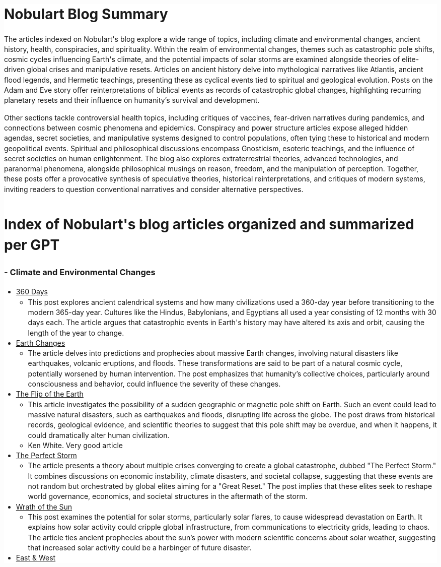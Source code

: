 # Nobulart Blog Summary

The articles indexed on Nobulart's blog explore a wide range of topics, including climate and environmental changes, ancient history, health, conspiracies, and spirituality. Within the realm of environmental changes, themes such as catastrophic pole shifts, cosmic cycles influencing Earth's climate, and the potential impacts of solar storms are examined alongside theories of elite-driven global crises and manipulative resets. Articles on ancient history delve into mythological narratives like Atlantis, ancient flood legends, and Hermetic teachings, presenting these as cyclical events tied to spiritual and geological evolution. Posts on the Adam and Eve story offer reinterpretations of biblical events as records of catastrophic global changes, highlighting recurring planetary resets and their influence on humanity’s survival and development.

Other sections tackle controversial health topics, including critiques of vaccines, fear-driven narratives during pandemics, and connections between cosmic phenomena and epidemics. Conspiracy and power structure articles expose alleged hidden agendas, secret societies, and manipulative systems designed to control populations, often tying these to historical and modern geopolitical events. Spiritual and philosophical discussions encompass Gnosticism, esoteric teachings, and the influence of secret societies on human enlightenment. The blog also explores extraterrestrial theories, advanced technologies, and paranormal phenomena, alongside philosophical musings on reason, freedom, and the manipulation of perception. Together, these posts offer a provocative synthesis of speculative theories, historical reinterpretations, and critiques of modern systems, inviting readers to question conventional narratives and consider alternative perspectives.

# Index of Nobulart's blog articles organized and summarized per GPT

### - Climate and Environmental Changes
- [360 Days](https://nobulart.com/360-days/)  
  - This post explores ancient calendrical systems and how many civilizations used a 360-day year before transitioning to the modern 365-day year. Cultures like the Hindus, Babylonians, and Egyptians all used a year consisting of 12 months with 30 days each. The article argues that catastrophic events in Earth's history may have altered its axis and orbit, causing the length of the year to change.
- [Earth Changes](https://nobulart.com/earth-changes/)  
  - The article delves into predictions and prophecies about massive Earth changes, involving natural disasters like earthquakes, volcanic eruptions, and floods. These transformations are said to be part of a natural cosmic cycle, potentially worsened by human intervention. The post emphasizes that humanity’s collective choices, particularly around consciousness and behavior, could influence the severity of these changes.
- [The Flip of the Earth](https://nobulart.com/the-flip-of-the-earth/)  
  - This article investigates the possibility of a sudden geographic or magnetic pole shift on Earth. Such an event could lead to massive natural disasters, such as earthquakes and floods, disrupting life across the globe. The post draws from historical records, geological evidence, and scientific theories to suggest that this pole shift may be overdue, and when it happens, it could dramatically alter human civilization.
  - Ken White. Very good article
- [The Perfect Storm](https://nobulart.com/the-perfect-storm/)  
  - The article presents a theory about multiple crises converging to create a global catastrophe, dubbed "The Perfect Storm." It combines discussions on economic instability, climate disasters, and societal collapse, suggesting that these events are not random but orchestrated by global elites aiming for a "Great Reset." The post implies that these elites seek to reshape world governance, economics, and societal structures in the aftermath of the storm.
- [Wrath of the Sun](https://nobulart.com/wrath-of-the-sun/)  
  - This post examines the potential for solar storms, particularly solar flares, to cause widespread devastation on Earth. It explains how solar activity could cripple global infrastructure, from communications to electricity grids, leading to chaos. The article ties ancient prophecies about the sun’s power with modern scientific concerns about solar weather, suggesting that increased solar activity could be a harbinger of future disaster.
- [East & West](https://nobulart.com/east-west/)  